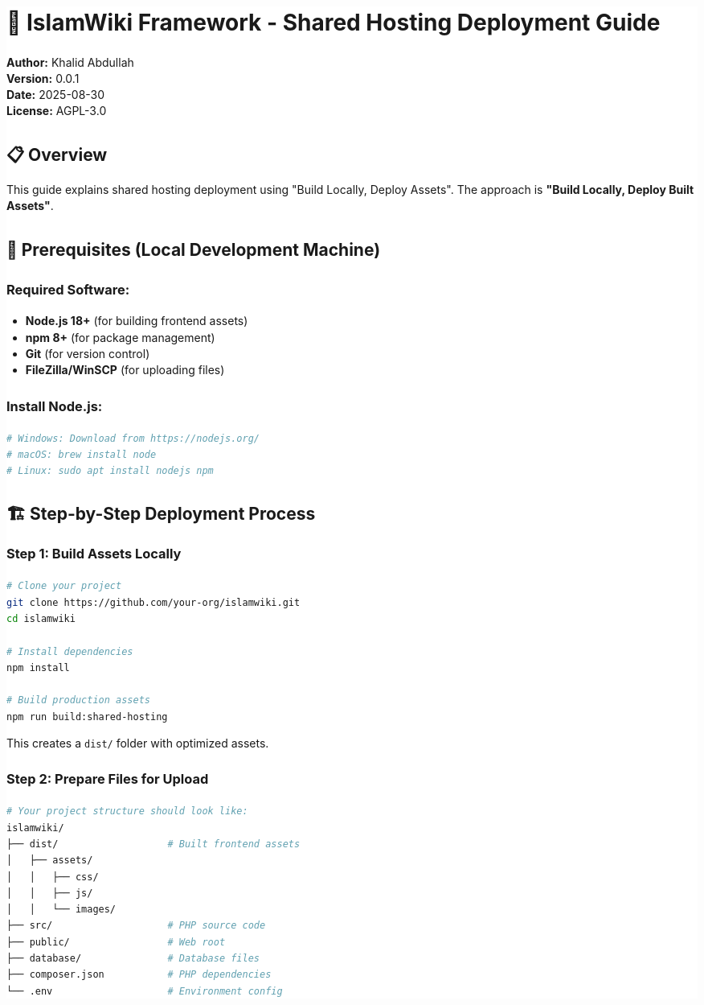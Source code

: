 # 🚀 IslamWiki Framework - Shared Hosting Deployment Guide

**Author:** Khalid Abdullah  
**Version:** 0.0.1  
**Date:** 2025-08-30  
**License:** AGPL-3.0  

## 📋 **Overview**

This guide explains shared hosting deployment using "Build Locally, Deploy Assets".
The approach is **"Build Locally, Deploy Built Assets"**.

## 🔧 **Prerequisites (Local Development Machine)**

### **Required Software:**

- **Node.js 18+** (for building frontend assets)
- **npm 8+** (for package management)
- **Git** (for version control)
- **FileZilla/WinSCP** (for uploading files)

### **Install Node.js:**

```bash
# Windows: Download from https://nodejs.org/
# macOS: brew install node
# Linux: sudo apt install nodejs npm
```

## 🏗️ **Step-by-Step Deployment Process**

### **Step 1: Build Assets Locally**

```bash
# Clone your project
git clone https://github.com/your-org/islamwiki.git
cd islamwiki

# Install dependencies
npm install

# Build production assets
npm run build:shared-hosting
```

This creates a `dist/` folder with optimized assets.

### **Step 2: Prepare Files for Upload**

```bash
# Your project structure should look like:
islamwiki/
├── dist/                   # Built frontend assets
│   ├── assets/
│   │   ├── css/
│   │   ├── js/
│   │   └── images/
├── src/                    # PHP source code
├── public/                 # Web root
├── database/               # Database files
├── composer.json           # PHP dependencies
└── .env                    # Environment config
```
